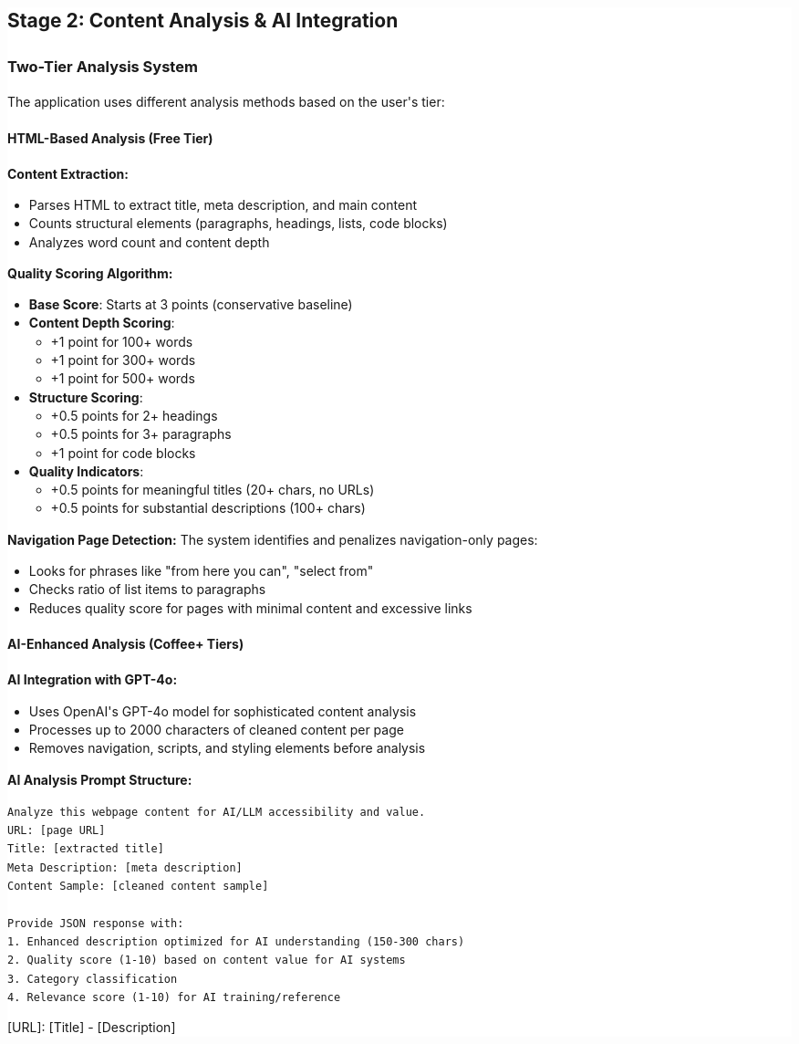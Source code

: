 ## Stage 2: Content Analysis & AI Integration

### Two-Tier Analysis System

The application uses different analysis methods based on the user's tier:

#### HTML-Based Analysis (Free Tier)
**Content Extraction:**
- Parses HTML to extract title, meta description, and main content
- Counts structural elements (paragraphs, headings, lists, code blocks)
- Analyzes word count and content depth

**Quality Scoring Algorithm:**
- **Base Score**: Starts at 3 points (conservative baseline)
- **Content Depth Scoring**: 
  - +1 point for 100+ words
  - +1 point for 300+ words  
  - +1 point for 500+ words
- **Structure Scoring**:
  - +0.5 points for 2+ headings
  - +0.5 points for 3+ paragraphs
  - +1 point for code blocks
- **Quality Indicators**:
  - +0.5 points for meaningful titles (20+ chars, no URLs)
  - +0.5 points for substantial descriptions (100+ chars)

**Navigation Page Detection:**
The system identifies and penalizes navigation-only pages:
- Looks for phrases like "from here you can", "select from"
- Checks ratio of list items to paragraphs
- Reduces quality score for pages with minimal content and excessive links

#### AI-Enhanced Analysis (Coffee+ Tiers)
**AI Integration with GPT-4o:**
- Uses OpenAI's GPT-4o model for sophisticated content analysis
- Processes up to 2000 characters of cleaned content per page
- Removes navigation, scripts, and styling elements before analysis

**AI Analysis Prompt Structure:**
```
Analyze this webpage content for AI/LLM accessibility and value.
URL: [page URL]
Title: [extracted title]
Meta Description: [meta description]
Content Sample: [cleaned content sample]

Provide JSON response with:
1. Enhanced description optimized for AI understanding (150-300 chars)
2. Quality score (1-10) based on content value for AI systems
3. Category classification
4. Relevance score (1-10) for AI training/reference
```


[URL]: [Title] - [Description]